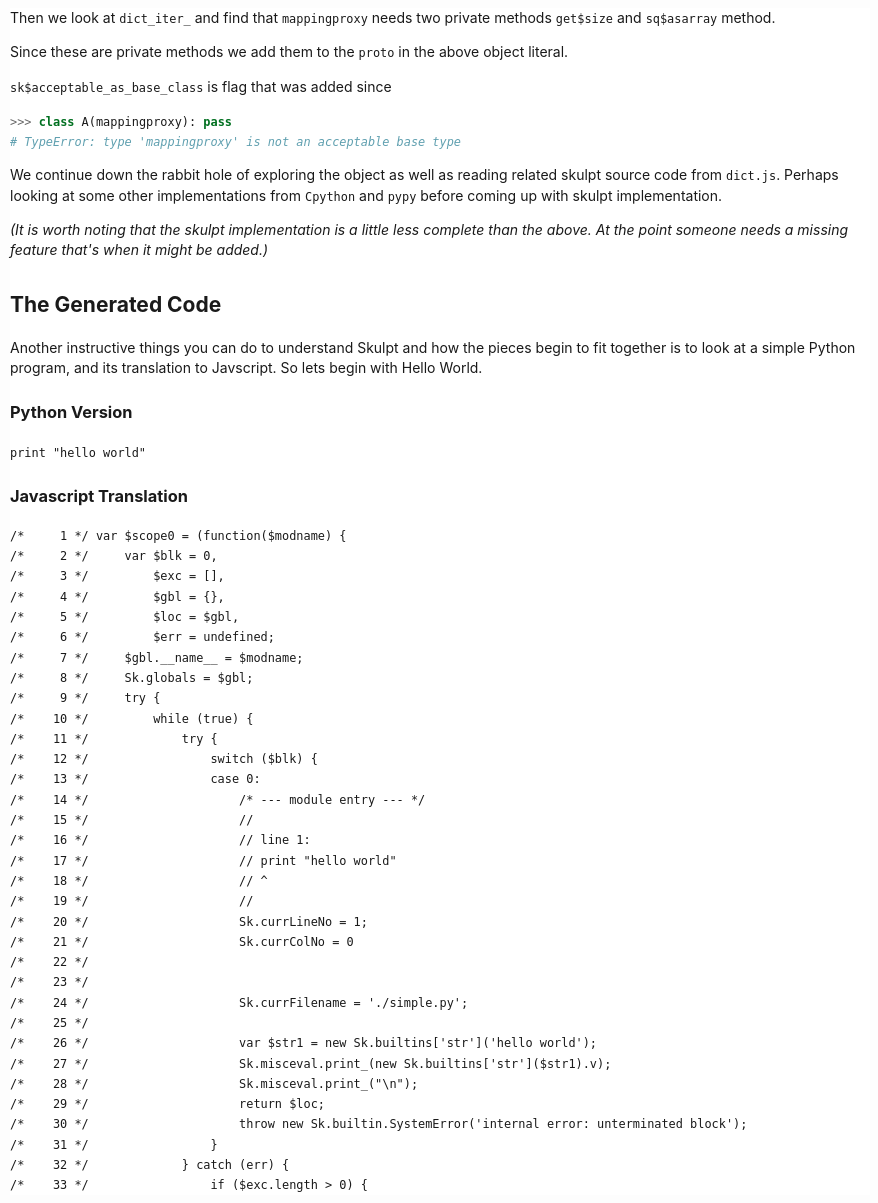 Then we look at `dict_iter_` and find that `mappingproxy` needs two private methods `get$size` and `sq$asarray` method. 

Since these are private methods we add them to the `proto` in the above object literal.

`sk$acceptable_as_base_class` is flag that was added since
```python
>>> class A(mappingproxy): pass
# TypeError: type 'mappingproxy' is not an acceptable base type
```

We continue down the rabbit hole of exploring the object as well as reading related skulpt source code from `dict.js`. Perhaps looking at some other implementations from `Cpython` and `pypy` before coming up with skulpt implementation. 

_(It is worth noting that the skulpt implementation is a little less complete than the above. At the point someone needs a missing feature that's when it might be added.)_


The Generated Code
------------------

Another instructive things you can do to understand Skulpt and how the pieces begin to fit together is to look at a simple Python program, and its translation to Javscript. So lets begin with Hello World.

### Python Version


    print "hello world"


### Javascript Translation


    /*     1 */ var $scope0 = (function($modname) {
    /*     2 */     var $blk = 0,
    /*     3 */         $exc = [],
    /*     4 */         $gbl = {},
    /*     5 */         $loc = $gbl,
    /*     6 */         $err = undefined;
    /*     7 */     $gbl.__name__ = $modname;
    /*     8 */     Sk.globals = $gbl;
    /*     9 */     try {
    /*    10 */         while (true) {
    /*    11 */             try {
    /*    12 */                 switch ($blk) {
    /*    13 */                 case 0:
    /*    14 */                     /* --- module entry --- */
    /*    15 */                     //
    /*    16 */                     // line 1:
    /*    17 */                     // print "hello world"
    /*    18 */                     // ^
    /*    19 */                     //
    /*    20 */                     Sk.currLineNo = 1;
    /*    21 */                     Sk.currColNo = 0
    /*    22 */
    /*    23 */
    /*    24 */                     Sk.currFilename = './simple.py';
    /*    25 */
    /*    26 */                     var $str1 = new Sk.builtins['str']('hello world');
    /*    27 */                     Sk.misceval.print_(new Sk.builtins['str']($str1).v);
    /*    28 */                     Sk.misceval.print_("\n");
    /*    29 */                     return $loc;
    /*    30 */                     throw new Sk.builtin.SystemError('internal error: unterminated block');
    /*    31 */                 }
    /*    32 */             } catch (err) {
    /*    33 */                 if ($exc.length > 0) {